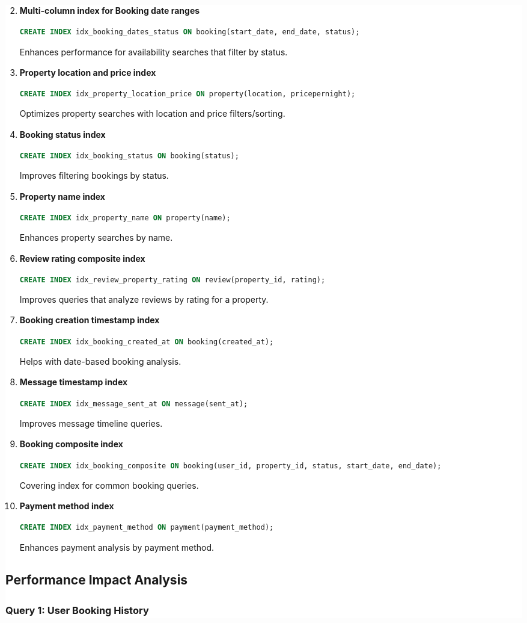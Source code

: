 2. **Multi-column index for Booking date ranges**
   ```sql
   CREATE INDEX idx_booking_dates_status ON booking(start_date, end_date, status);
   ```
   Enhances performance for availability searches that filter by status.

3. **Property location and price index**
   ```sql
   CREATE INDEX idx_property_location_price ON property(location, pricepernight);
   ```
   Optimizes property searches with location and price filters/sorting.

4. **Booking status index**
   ```sql
   CREATE INDEX idx_booking_status ON booking(status);
   ```
   Improves filtering bookings by status.

5. **Property name index**
   ```sql
   CREATE INDEX idx_property_name ON property(name);
   ```
   Enhances property searches by name.

6. **Review rating composite index**
   ```sql
   CREATE INDEX idx_review_property_rating ON review(property_id, rating);
   ```
   Improves queries that analyze reviews by rating for a property.

7. **Booking creation timestamp index**
   ```sql
   CREATE INDEX idx_booking_created_at ON booking(created_at);
   ```
   Helps with date-based booking analysis.

8. **Message timestamp index**
   ```sql
   CREATE INDEX idx_message_sent_at ON message(sent_at);
   ```
   Improves message timeline queries.

9. **Booking composite index**
   ```sql
   CREATE INDEX idx_booking_composite ON booking(user_id, property_id, status, start_date, end_date);
   ```
   Covering index for common booking queries.

10. **Payment method index**
    ```sql
    CREATE INDEX idx_payment_method ON payment(payment_method);
    ```
    Enhances payment analysis by payment method.

## Performance Impact Analysis

### Query 1: User Booking History

